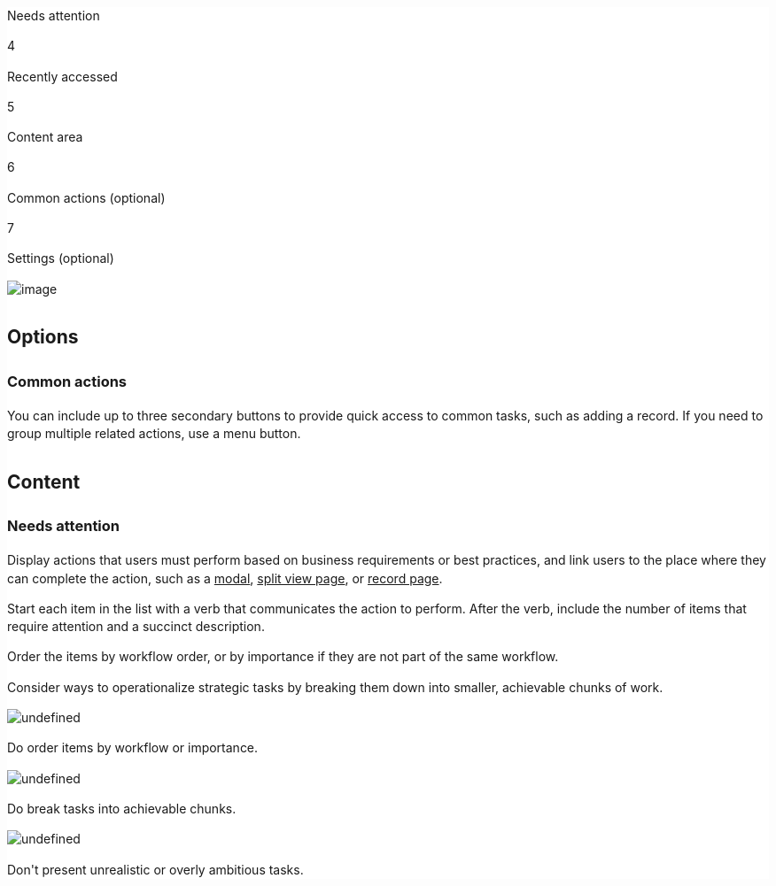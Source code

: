 Needs attention

4

Recently accessed

5

Content area

6

Common actions (optional)

7

Settings (optional)

![image](https://sky.blackbaudcdn.net/skyuxapps/skyux/assets/img/guidelines/action-hub/action-hub-anatomy.01bf467e0d29a369fc5f6fde6c5dbb07.png)

 Options
--------

### Common actions

You can include up to three secondary buttons to provide quick access to common tasks, such as adding a record. If you need to group multiple related actions, use a menu button.

 Content
--------

### Needs attention

Display actions that users must perform based on business requirements or best practices, and link users to the place where they can complete the action, such as a [modal](/skyux/components/modal.md), [split view page](/skyux/design/guidelines/page-layouts/split-view-page.md), or [record page](/skyux/design/guidelines/page-layouts/record-page.md).

Start each item in the list with a verb that communicates the action to perform. After the verb, include the number of items that require attention and a succinct description.

Order the items by workflow order, or by importance if they are not part of the same workflow.

Consider ways to operationalize strategic tasks by breaking them down into smaller, achievable chunks of work.

![undefined](https://sky.blackbaudcdn.net/skyuxapps/skyux/assets/img/guidelines/action-hub/needs-attention-order-600.f7d13bf69af6b36c894d1486ed949008.png)

Do order items by workflow or importance.

![undefined](https://sky.blackbaudcdn.net/skyuxapps/skyux/assets/img/guidelines/action-hub/needs-attention-achievable-600.33831790ebc533cf639cd485175b8628.png)

Do break tasks into achievable chunks.

![undefined](https://sky.blackbaudcdn.net/skyuxapps/skyux/assets/img/guidelines/action-hub/needs-attention-unachievable-600.538420d9933d78ba6443e7a82bbe2500.png)

Don't present unrealistic or overly ambitious tasks.
